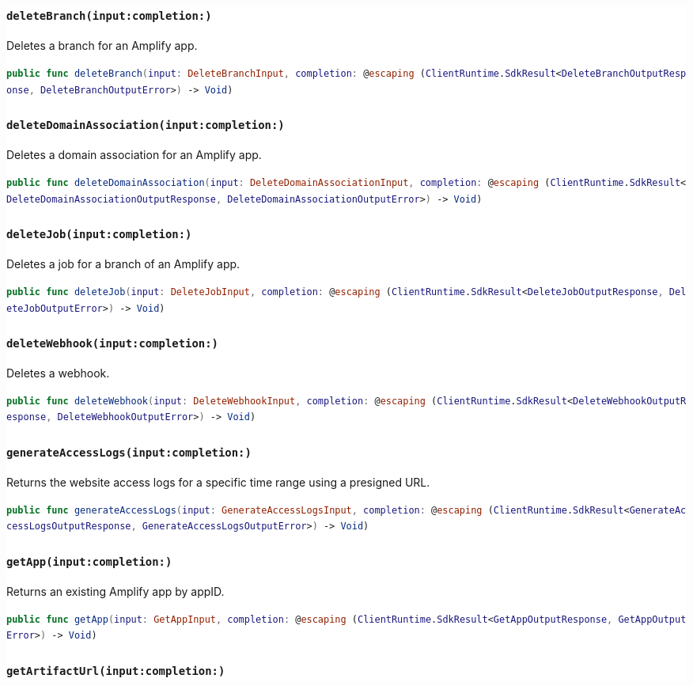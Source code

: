### `deleteBranch(input:completion:)`

Deletes a branch for an Amplify app.

``` swift
public func deleteBranch(input: DeleteBranchInput, completion: @escaping (ClientRuntime.SdkResult<DeleteBranchOutputResponse, DeleteBranchOutputError>) -> Void)
```

### `deleteDomainAssociation(input:completion:)`

Deletes a domain association for an Amplify app.

``` swift
public func deleteDomainAssociation(input: DeleteDomainAssociationInput, completion: @escaping (ClientRuntime.SdkResult<DeleteDomainAssociationOutputResponse, DeleteDomainAssociationOutputError>) -> Void)
```

### `deleteJob(input:completion:)`

Deletes a job for a branch of an Amplify app.

``` swift
public func deleteJob(input: DeleteJobInput, completion: @escaping (ClientRuntime.SdkResult<DeleteJobOutputResponse, DeleteJobOutputError>) -> Void)
```

### `deleteWebhook(input:completion:)`

Deletes a webhook.

``` swift
public func deleteWebhook(input: DeleteWebhookInput, completion: @escaping (ClientRuntime.SdkResult<DeleteWebhookOutputResponse, DeleteWebhookOutputError>) -> Void)
```

### `generateAccessLogs(input:completion:)`

Returns the website access logs for a specific time range using a presigned URL.

``` swift
public func generateAccessLogs(input: GenerateAccessLogsInput, completion: @escaping (ClientRuntime.SdkResult<GenerateAccessLogsOutputResponse, GenerateAccessLogsOutputError>) -> Void)
```

### `getApp(input:completion:)`

Returns an existing Amplify app by appID.

``` swift
public func getApp(input: GetAppInput, completion: @escaping (ClientRuntime.SdkResult<GetAppOutputResponse, GetAppOutputError>) -> Void)
```

### `getArtifactUrl(input:completion:)`
